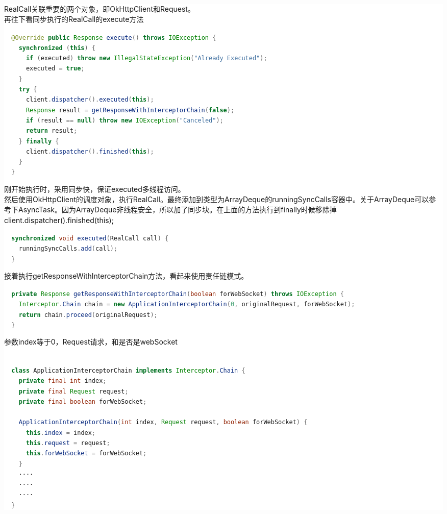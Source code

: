 ```java
```
RealCall关联重要的两个对象，即OkHttpClient和Request。<br/>
再往下看同步执行的RealCall的execute方法
```java
  @Override public Response execute() throws IOException {
    synchronized (this) {
      if (executed) throw new IllegalStateException("Already Executed");
      executed = true;
    }
    try {
      client.dispatcher().executed(this);
      Response result = getResponseWithInterceptorChain(false);
      if (result == null) throw new IOException("Canceled");
      return result;
    } finally {
      client.dispatcher().finished(this);
    }
  }
```
刚开始执行时，采用同步快，保证executed多线程访问。
<br/>然后使用OkHttpClient的调度对象，执行RealCall。最终添加到类型为ArrayDeque的runningSyncCalls容器中。关于ArrayDeque可以参考下AsyncTask。因为ArrayDeque非线程安全，所以加了同步块。在上面的方法执行到finally时候移除掉client.dispatcher().finished(this);
```java
  synchronized void executed(RealCall call) {
    runningSyncCalls.add(call);
  }
```
接着执行getResponseWithInterceptorChain方法，看起来使用责任链模式。
```java
  private Response getResponseWithInterceptorChain(boolean forWebSocket) throws IOException {
    Interceptor.Chain chain = new ApplicationInterceptorChain(0, originalRequest, forWebSocket);
    return chain.proceed(originalRequest);
  }
```
参数index等于0，Request请求，和是否是webSocket
```java

  class ApplicationInterceptorChain implements Interceptor.Chain {
    private final int index;
    private final Request request;
    private final boolean forWebSocket;

    ApplicationInterceptorChain(int index, Request request, boolean forWebSocket) {
      this.index = index;
      this.request = request;
      this.forWebSocket = forWebSocket;
    }
    ····
    ····
    ····
  }
```
